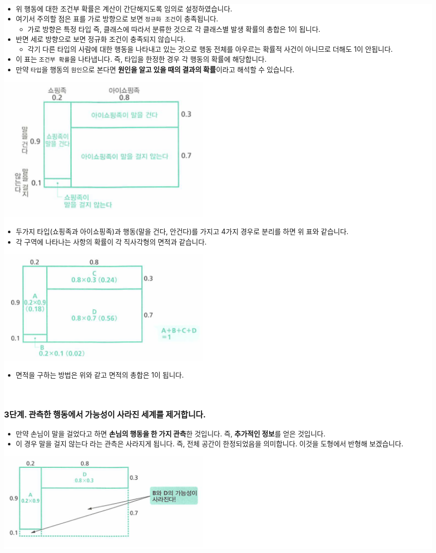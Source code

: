 + 위 행동에 대한 조건부 확률은 계산이 간단해지도록 임의로 설정하였습니다.
+ 여기서 주의할 점은 표를 가로 방향으로 보면 `정규화 조건`이 충족됩니다.
  + 가로 방향은 특정 타입 즉, 클래스에 따라서 분류한 것으로 각 클래스별 발생 확률의 총합은 1이 됩니다.
+ 반면 세로 방향으로 보면 정규화 조건이 충족되지 않습니다.
  + 각기 다른 타입의 사람에 대한 행동을 나타내고 있는 것으로 행동 전체를 아우르는 확률적 사건이 아니므로 더해도 1이 안됩니다.
+ 이 표는 `조건부 확률`을 나타냅니다. 즉, 타입을 한정한 경우 각 행동의 확률에 해당합니다.
+ 만약 `타입`을 행동의 `원인`으로 본다면 **원인을 알고 있을 때의 결과의 확률**이라고 해석할 수 있습니다.

<img src="../assets/img/math/pb/bayes-basic/1.3.PNG" alt="Drawing" style="width: 400px;"/>

+ 두가지 타입(쇼핑족과 아이쇼핑족)과 행동(말을 건다, 안건다)를 가지고 4가지 경우로 분리를 하면 위 표와 같습니다.
+ 각 구역에 나타나는 사항의 확률이 각 직사각형의 면적과 같습니다.

<img src="../assets/img/math/pb/bayes-basic/1.4.PNG" alt="Drawing" style="width: 400px;"/>

+ 면적을 구하는 방법은 위와 같고 면적의 총합은 1이 됩니다.

<br>

### 3단계. 관측한 행동에서 가능성이 사라진 세계를 제거합니다.

+ 만약 손님이 말을 걸었다고 하면 **손님의 행동을 한 가지 관측**한 것입니다. 즉, **추가적인 정보**를 얻은 것입니다.
+ 이 경우 말을 걸지 않는다 라는 관측은 사라지게 됩니다. 즉, 전체 공간이 한정되었음을 의미합니다. 이것을 도형에서 반형해 보겠습니다.

<img src="../assets/img/math/pb/bayes-basic/1.5.PNG" alt="Drawing" style="width: 400px;"/>
